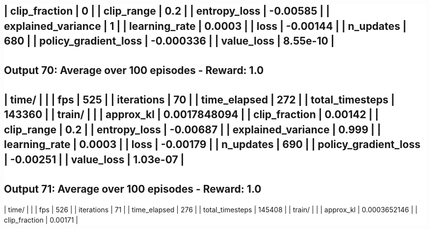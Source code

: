 |    clip_fraction        | 0             |
|    clip_range           | 0.2           |
|    entropy_loss         | -0.00585      |
|    explained_variance   | 1             |
|    learning_rate        | 0.0003        |
|    loss                 | -0.00144      |
|    n_updates            | 680           |
|    policy_gradient_loss | -0.000336     |
|    value_loss           | 8.55e-10      |
-------------------------------------------
Output 70: Average over 100 episodes - Reward: 1.0
------------------------------------------
| time/                   |              |
|    fps                  | 525          |
|    iterations           | 70           |
|    time_elapsed         | 272          |
|    total_timesteps      | 143360       |
| train/                  |              |
|    approx_kl            | 0.0017848094 |
|    clip_fraction        | 0.00142      |
|    clip_range           | 0.2          |
|    entropy_loss         | -0.00687     |
|    explained_variance   | 0.999        |
|    learning_rate        | 0.0003       |
|    loss                 | -0.00179     |
|    n_updates            | 690          |
|    policy_gradient_loss | -0.00251     |
|    value_loss           | 1.03e-07     |
------------------------------------------
Output 71: Average over 100 episodes - Reward: 1.0
------------------------------------------
| time/                   |              |
|    fps                  | 526          |
|    iterations           | 71           |
|    time_elapsed         | 276          |
|    total_timesteps      | 145408       |
| train/                  |              |
|    approx_kl            | 0.0003652146 |
|    clip_fraction        | 0.00171      |